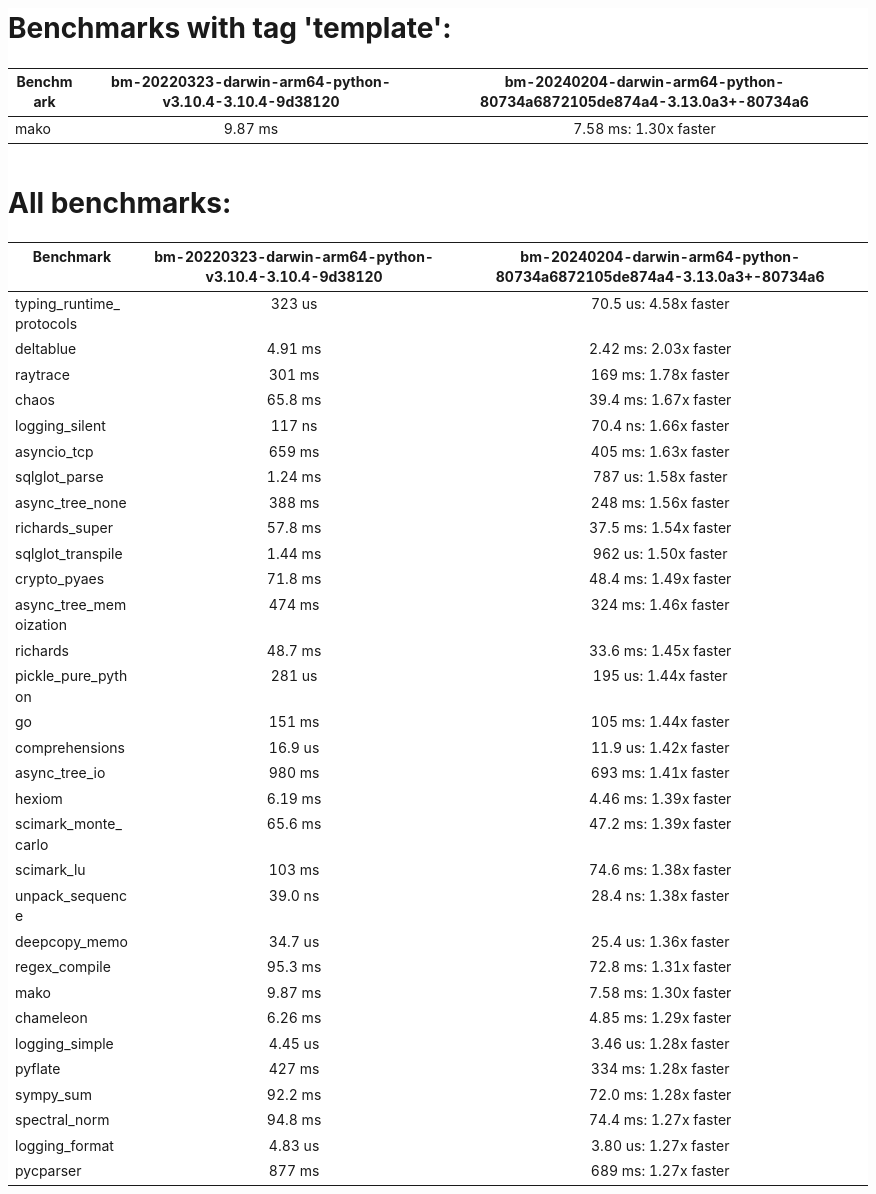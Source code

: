 Benchmarks with tag 'template':
===============================

| Benchmark | bm-20220323-darwin-arm64-python-v3.10.4-3.10.4-9d38120 | bm-20240204-darwin-arm64-python-80734a6872105de874a4-3.13.0a3+-80734a6 |
|-----------|:------------------------------------------------------:|:----------------------------------------------------------------------:|
| mako      | 9.87 ms                                                | 7.58 ms: 1.30x faster                                                  |

All benchmarks:
===============

| Benchmark                | bm-20220323-darwin-arm64-python-v3.10.4-3.10.4-9d38120 | bm-20240204-darwin-arm64-python-80734a6872105de874a4-3.13.0a3+-80734a6 |
|--------------------------|:------------------------------------------------------:|:----------------------------------------------------------------------:|
| typing_runtime_protocols | 323 us                                                 | 70.5 us: 4.58x faster                                                  |
| deltablue                | 4.91 ms                                                | 2.42 ms: 2.03x faster                                                  |
| raytrace                 | 301 ms                                                 | 169 ms: 1.78x faster                                                   |
| chaos                    | 65.8 ms                                                | 39.4 ms: 1.67x faster                                                  |
| logging_silent           | 117 ns                                                 | 70.4 ns: 1.66x faster                                                  |
| asyncio_tcp              | 659 ms                                                 | 405 ms: 1.63x faster                                                   |
| sqlglot_parse            | 1.24 ms                                                | 787 us: 1.58x faster                                                   |
| async_tree_none          | 388 ms                                                 | 248 ms: 1.56x faster                                                   |
| richards_super           | 57.8 ms                                                | 37.5 ms: 1.54x faster                                                  |
| sqlglot_transpile        | 1.44 ms                                                | 962 us: 1.50x faster                                                   |
| crypto_pyaes             | 71.8 ms                                                | 48.4 ms: 1.49x faster                                                  |
| async_tree_memoization   | 474 ms                                                 | 324 ms: 1.46x faster                                                   |
| richards                 | 48.7 ms                                                | 33.6 ms: 1.45x faster                                                  |
| pickle_pure_python       | 281 us                                                 | 195 us: 1.44x faster                                                   |
| go                       | 151 ms                                                 | 105 ms: 1.44x faster                                                   |
| comprehensions           | 16.9 us                                                | 11.9 us: 1.42x faster                                                  |
| async_tree_io            | 980 ms                                                 | 693 ms: 1.41x faster                                                   |
| hexiom                   | 6.19 ms                                                | 4.46 ms: 1.39x faster                                                  |
| scimark_monte_carlo      | 65.6 ms                                                | 47.2 ms: 1.39x faster                                                  |
| scimark_lu               | 103 ms                                                 | 74.6 ms: 1.38x faster                                                  |
| unpack_sequence          | 39.0 ns                                                | 28.4 ns: 1.38x faster                                                  |
| deepcopy_memo            | 34.7 us                                                | 25.4 us: 1.36x faster                                                  |
| regex_compile            | 95.3 ms                                                | 72.8 ms: 1.31x faster                                                  |
| mako                     | 9.87 ms                                                | 7.58 ms: 1.30x faster                                                  |
| chameleon                | 6.26 ms                                                | 4.85 ms: 1.29x faster                                                  |
| logging_simple           | 4.45 us                                                | 3.46 us: 1.28x faster                                                  |
| pyflate                  | 427 ms                                                 | 334 ms: 1.28x faster                                                   |
| sympy_sum                | 92.2 ms                                                | 72.0 ms: 1.28x faster                                                  |
| spectral_norm            | 94.8 ms                                                | 74.4 ms: 1.27x faster                                                  |
| logging_format           | 4.83 us                                                | 3.80 us: 1.27x faster                                                  |
| pycparser                | 877 ms                                                 | 689 ms: 1.27x faster                                                   |